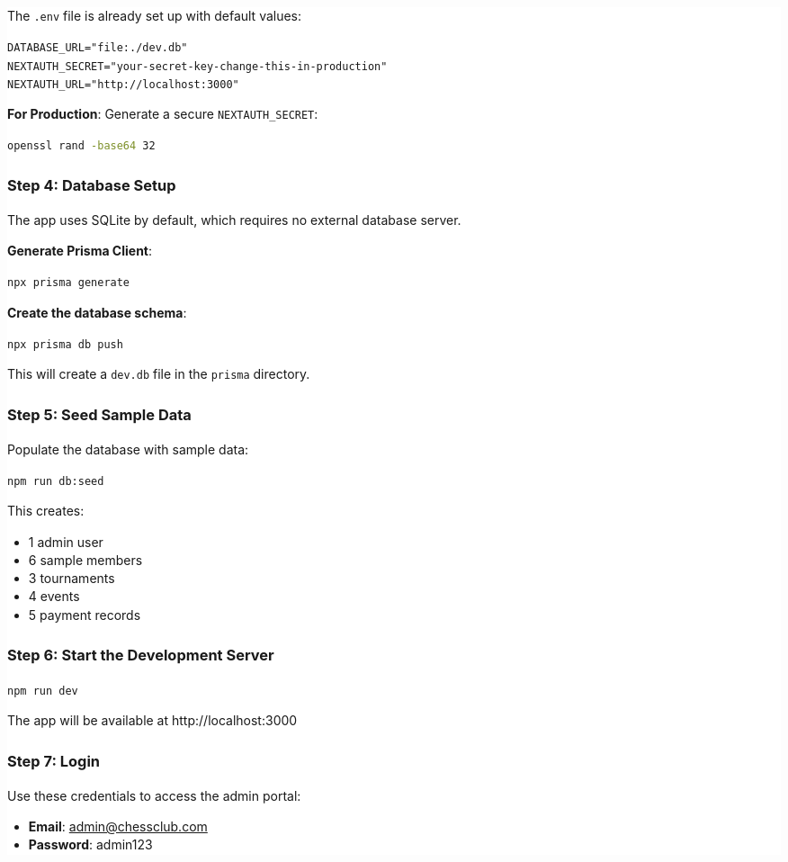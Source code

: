 The `.env` file is already set up with default values:

```env
DATABASE_URL="file:./dev.db"
NEXTAUTH_SECRET="your-secret-key-change-this-in-production"
NEXTAUTH_URL="http://localhost:3000"
```

**For Production**: Generate a secure `NEXTAUTH_SECRET`:
```bash
openssl rand -base64 32
```

### Step 4: Database Setup

The app uses SQLite by default, which requires no external database server.

**Generate Prisma Client**:
```bash
npx prisma generate
```

**Create the database schema**:
```bash
npx prisma db push
```

This will create a `dev.db` file in the `prisma` directory.

### Step 5: Seed Sample Data

Populate the database with sample data:

```bash
npm run db:seed
```

This creates:
- 1 admin user
- 6 sample members
- 3 tournaments
- 4 events
- 5 payment records

### Step 6: Start the Development Server

```bash
npm run dev
```

The app will be available at http://localhost:3000

### Step 7: Login

Use these credentials to access the admin portal:
- **Email**: admin@chessclub.com
- **Password**: admin123

